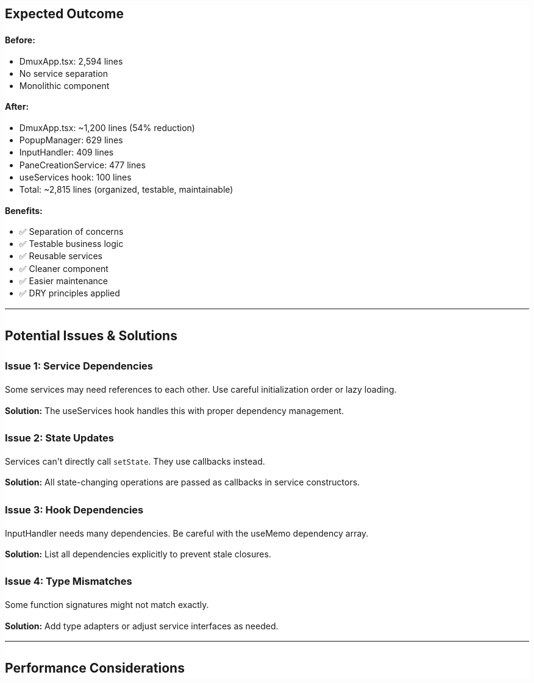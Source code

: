 
## Expected Outcome

**Before:**
- DmuxApp.tsx: 2,594 lines
- No service separation
- Monolithic component

**After:**
- DmuxApp.tsx: ~1,200 lines (54% reduction)
- PopupManager: 629 lines
- InputHandler: 409 lines
- PaneCreationService: 477 lines
- useServices hook: 100 lines
- Total: ~2,815 lines (organized, testable, maintainable)

**Benefits:**
- ✅ Separation of concerns
- ✅ Testable business logic
- ✅ Reusable services
- ✅ Cleaner component
- ✅ Easier maintenance
- ✅ DRY principles applied

---

## Potential Issues & Solutions

### Issue 1: Service Dependencies
Some services may need references to each other. Use careful initialization order or lazy loading.

**Solution:** The useServices hook handles this with proper dependency management.

### Issue 2: State Updates
Services can't directly call `setState`. They use callbacks instead.

**Solution:** All state-changing operations are passed as callbacks in service constructors.

### Issue 3: Hook Dependencies
InputHandler needs many dependencies. Be careful with the useMemo dependency array.

**Solution:** List all dependencies explicitly to prevent stale closures.

### Issue 4: Type Mismatches
Some function signatures might not match exactly.

**Solution:** Add type adapters or adjust service interfaces as needed.

---

## Performance Considerations
